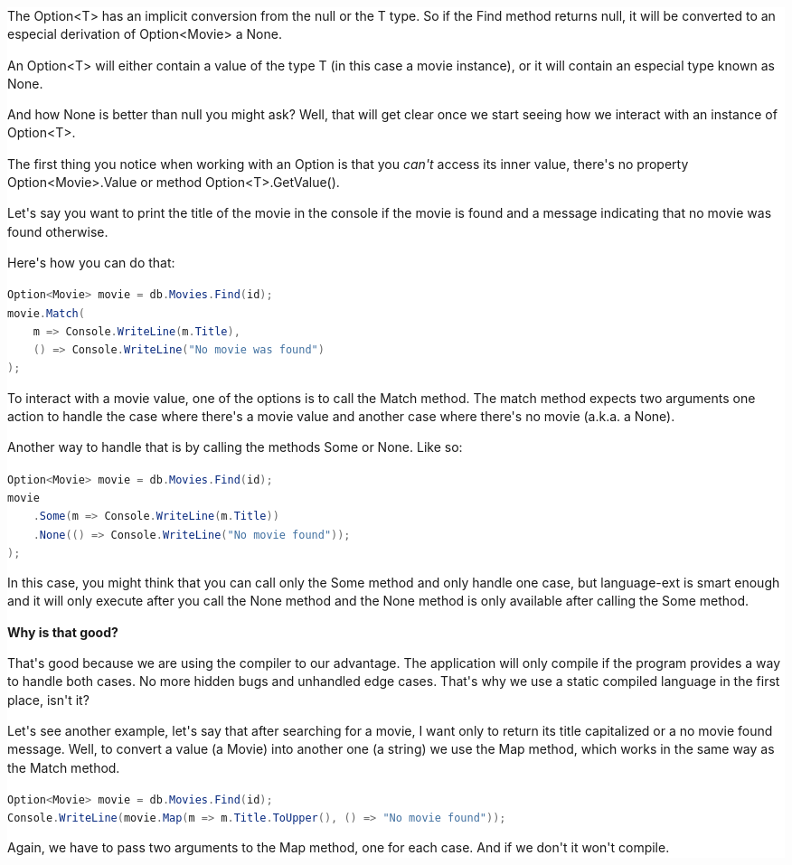 The Option\<T> has an implicit conversion from the null or the T type. So if the Find method returns null, it will be converted to an especial derivation of Option\<Movie> a None.

An Option\<T> will either contain a value of the type T (in this case a movie instance), or it will contain an especial type known as None. 

And how None is better than null you might ask? Well, that will get clear once we start seeing how we interact with an instance of Option\<T>.

The first thing you notice when working with an Option is that you *can't* access its inner value, there's no property Option\<Movie>.Value or method Option\<T>.GetValue(). 

Let's say you want to print the title of the movie in the console if the movie is found and a message indicating that no movie was found otherwise.

Here's how you can do that:

``` csharp
Option<Movie> movie = db.Movies.Find(id);
movie.Match(
    m => Console.WriteLine(m.Title), 
    () => Console.WriteLine("No movie was found")
);
```

To interact with a movie value, one of the options is to call the Match method. The match method expects two arguments one action to handle the case where there's a movie value and another case where there's no movie (a.k.a. a None).

Another way to handle that is by calling the methods Some or None. Like so:

``` csharp
Option<Movie> movie = db.Movies.Find(id);
movie
    .Some(m => Console.WriteLine(m.Title))
    .None(() => Console.WriteLine("No movie found"));
);
```

In this case, you might think that you can call only the Some method and only handle one case, but language-ext is smart enough and it will only execute after you call the None method and the None method is only available after calling the Some method.

**Why is that good?**

That's good because we are using the compiler to our advantage. The application will only compile if the program provides a way to handle both cases. No more hidden bugs and unhandled edge cases. That's why we use a static compiled language in the first place, isn't it?

Let's see another example, let's say that after searching for a movie, I want only to return its title capitalized or a no movie found message. Well, to convert a value (a Movie) into another one (a string) we use the Map method, which works in the same way as the Match method.

``` csharp
Option<Movie> movie = db.Movies.Find(id);
Console.WriteLine(movie.Map(m => m.Title.ToUpper(), () => "No movie found"));
```

Again, we have to pass two arguments to the Map method, one for each case. And if we don't it won't compile.
